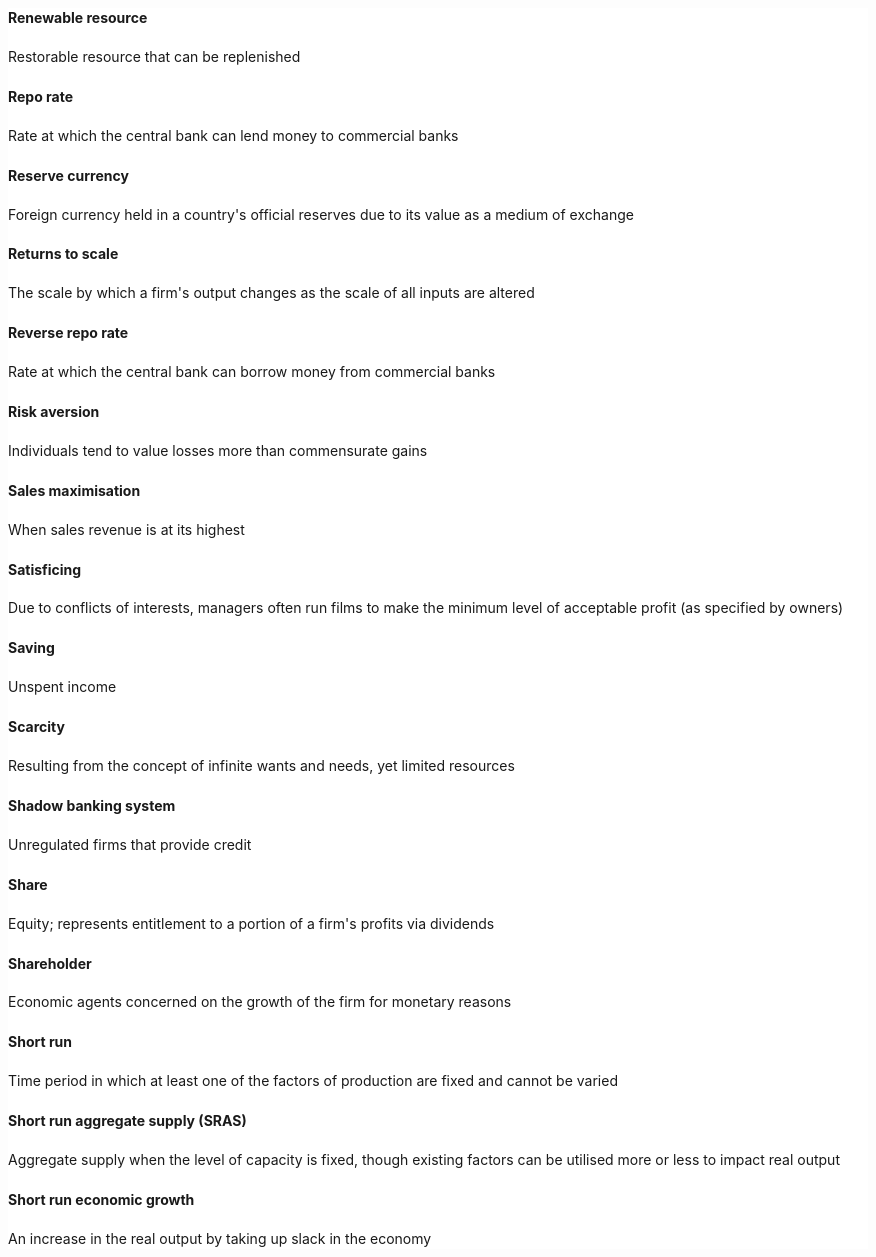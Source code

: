 #### Renewable resource
Restorable resource that can be replenished


#### Repo rate
 Rate at which the central bank can lend money to commercial banks

#### Reserve currency
 Foreign currency held in a country's official reserves due to its value as
a medium of exchange

#### Returns to scale
 The scale by which a firm's output changes as the scale of all inputs are altered

#### Reverse repo rate
 Rate at which the central bank can borrow money from commercial
banks

#### Risk aversion
 Individuals tend to value losses more than commensurate gains

#### Sales maximisation
 When sales revenue is at its highest

#### Satisficing
 Due to conflicts of interests, managers often run films to make the minimum
level of acceptable profit (as specified by owners)

#### Saving
 Unspent income

#### Scarcity
Resulting from the concept of infinite wants and needs, yet limited resources


#### Shadow banking system
 Unregulated firms that provide credit

#### Share
 Equity; represents entitlement to a portion of a firm's profits via dividends

#### Shareholder
 Economic agents concerned on the growth of the firm for monetary reasons
 
#### Short run
 Time period in which at least one of the factors of production are fixed and cannot be varied

#### Short run aggregate supply (SRAS)
 Aggregate supply when the level of capacity is fixed,
though existing factors can be utilised more or less to impact real output

#### Short run economic growth
 An increase in the real output by taking up slack in the
economy
